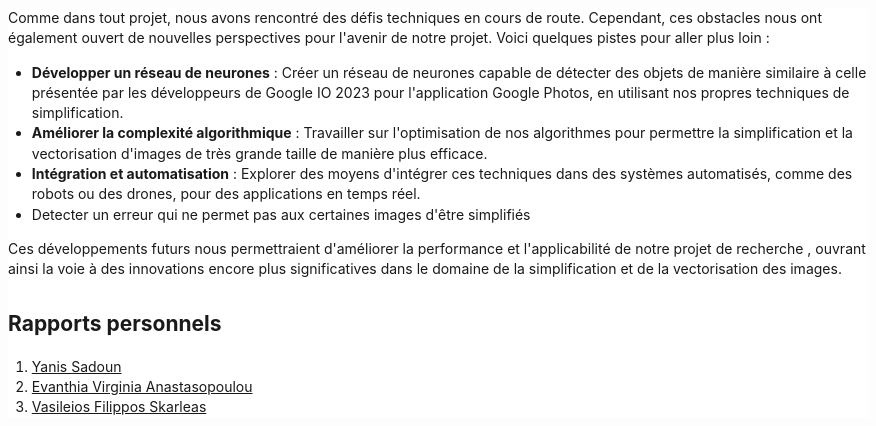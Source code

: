 Comme dans tout projet, nous avons rencontré des défis techniques en cours de route. Cependant, ces obstacles nous ont également ouvert de nouvelles perspectives pour l'avenir de notre projet. Voici quelques pistes pour aller plus loin :

- **Développer un réseau de neurones** : Créer un réseau de neurones capable de détecter des objets de manière similaire à celle présentée par les développeurs de Google IO 2023 pour l'application Google Photos, en utilisant nos propres techniques de simplification.
- **Améliorer la complexité algorithmique** : Travailler sur l'optimisation de nos algorithmes pour permettre la simplification et la vectorisation d'images de très grande taille de manière plus efficace.
- **Intégration et automatisation** : Explorer des moyens d'intégrer ces techniques dans des systèmes automatisés, comme des robots ou des drones, pour des applications en temps réel.
- Detecter un erreur qui ne permet pas aux certaines images d'être simplifiés

Ces développements futurs nous permettraient d'améliorer la performance et l'applicabilité de notre projet de recherche , ouvrant ainsi la voie à des innovations encore plus significatives dans le domaine de la simplification et de la vectorisation des images.

## Rapports personnels

1. [Yanis Sadoun](md__2Users_2vasilisskarleas_2Library_2Mobile_01Documents_2com_0iapple_0iCloudDocs_2Documents_2Unc910271b7433a6b7d6b8408396287478.html)
2. [Evanthia Virginia Anastasopoulou](md__2Users_2vasilisskarleas_2Library_2Mobile_01Documents_2com_0iapple_0iCloudDocs_2Documents_2Un70179f5e4467f655c1d7a1f343246bec.html)
3. [Vasileios Filippos Skarleas](md__2Users_2vasilisskarleas_2Library_2Mobile_01Documents_2com_0iapple_0iCloudDocs_2Documents_2Un0c0414fab66fc0670d50fc7cc0f86f00.html)
